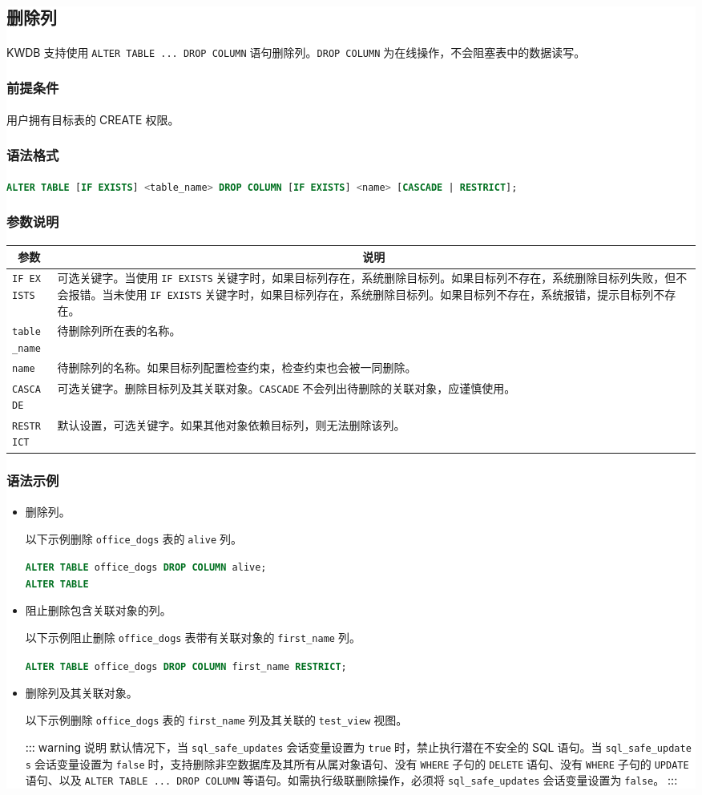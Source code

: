 ## 删除列

KWDB 支持使用 `ALTER TABLE ... DROP COLUMN` 语句删除列。`DROP COLUMN` 为在线操作，不会阻塞表中的数据读写。

### 前提条件

用户拥有目标表的 CREATE 权限。

### 语法格式

```sql
ALTER TABLE [IF EXISTS] <table_name> DROP COLUMN [IF EXISTS] <name> [CASCADE | RESTRICT];
```

### 参数说明

| 参数 | 说明 |
| --- | --- |
| `IF EXISTS` | 可选关键字。当使用 `IF EXISTS` 关键字时，如果目标列存在，系统删除目标列。如果目标列不存在，系统删除目标列失败，但不会报错。当未使用 `IF EXISTS` 关键字时，如果目标列存在，系统删除目标列。如果目标列不存在，系统报错，提示目标列不存在。 |
| `table_name` | 待删除列所在表的名称。|
| `name` | 待删除列的名称。如果目标列配置检查约束，检查约束也会被一同删除。|
| `CASCADE` | 可选关键字。删除目标列及其关联对象。`CASCADE` 不会列出待删除的关联对象，应谨慎使用。 |
| `RESTRICT` | 默认设置，可选关键字。如果其他对象依赖目标列，则无法删除该列。 |

### 语法示例

- 删除列。

    以下示例删除 `office_dogs` 表的 `alive` 列。

    ```sql
    ALTER TABLE office_dogs DROP COLUMN alive;
    ALTER TABLE
    ```

- 阻止删除包含关联对象的列。

    以下示例阻止删除 `office_dogs` 表带有关联对象的 `first_name` 列。

    ```sql
    ALTER TABLE office_dogs DROP COLUMN first_name RESTRICT;
    ```

- 删除列及其关联对象。

    以下示例删除 `office_dogs` 表的 `first_name` 列及其关联的 `test_view` 视图。

    ::: warning 说明
    默认情况下，当 `sql_safe_updates` 会话变量设置为 `true` 时，禁止执行潜在不安全的 SQL 语句。当 `sql_safe_updates` 会话变量设置为 `false` 时，支持删除非空数据库及其所有从属对象语句、没有 `WHERE` 子句的 `DELETE` 语句、没有 `WHERE` 子句的 `UPDATE` 语句、以及 `ALTER TABLE ... DROP COLUMN` 等语句。如需执行级联删除操作，必须将 `sql_safe_updates` 会话变量设置为 `false`。
    :::
